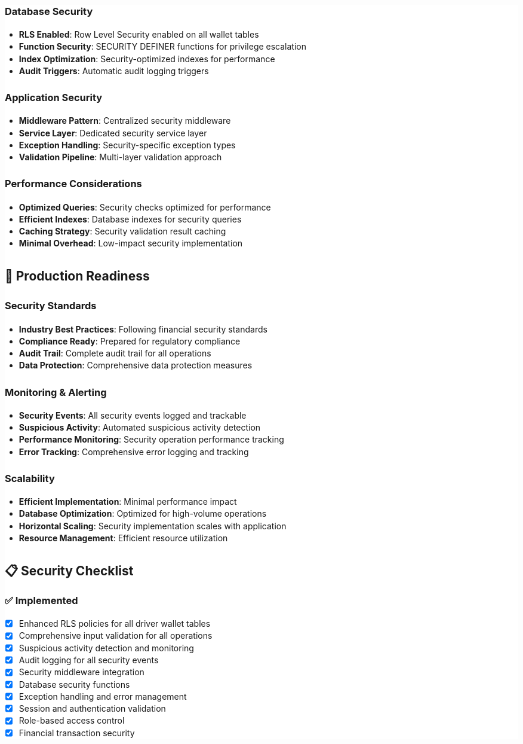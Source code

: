 ### Database Security
- **RLS Enabled**: Row Level Security enabled on all wallet tables
- **Function Security**: SECURITY DEFINER functions for privilege escalation
- **Index Optimization**: Security-optimized indexes for performance
- **Audit Triggers**: Automatic audit logging triggers

### Application Security
- **Middleware Pattern**: Centralized security middleware
- **Service Layer**: Dedicated security service layer
- **Exception Handling**: Security-specific exception types
- **Validation Pipeline**: Multi-layer validation approach

### Performance Considerations
- **Optimized Queries**: Security checks optimized for performance
- **Efficient Indexes**: Database indexes for security queries
- **Caching Strategy**: Security validation result caching
- **Minimal Overhead**: Low-impact security implementation

## 🚀 Production Readiness

### Security Standards
- **Industry Best Practices**: Following financial security standards
- **Compliance Ready**: Prepared for regulatory compliance
- **Audit Trail**: Complete audit trail for all operations
- **Data Protection**: Comprehensive data protection measures

### Monitoring & Alerting
- **Security Events**: All security events logged and trackable
- **Suspicious Activity**: Automated suspicious activity detection
- **Performance Monitoring**: Security operation performance tracking
- **Error Tracking**: Comprehensive error logging and tracking

### Scalability
- **Efficient Implementation**: Minimal performance impact
- **Database Optimization**: Optimized for high-volume operations
- **Horizontal Scaling**: Security implementation scales with application
- **Resource Management**: Efficient resource utilization

## 📋 Security Checklist

### ✅ Implemented
- [x] Enhanced RLS policies for all driver wallet tables
- [x] Comprehensive input validation for all operations
- [x] Suspicious activity detection and monitoring
- [x] Audit logging for all security events
- [x] Security middleware integration
- [x] Database security functions
- [x] Exception handling and error management
- [x] Session and authentication validation
- [x] Role-based access control
- [x] Financial transaction security
